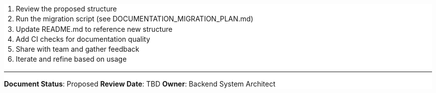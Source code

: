 1. Review the proposed structure
2. Run the migration script (see DOCUMENTATION_MIGRATION_PLAN.md)
3. Update README.md to reference new structure
4. Add CI checks for documentation quality
5. Share with team and gather feedback
6. Iterate and refine based on usage

---

**Document Status**: Proposed
**Review Date**: TBD
**Owner**: Backend System Architect
